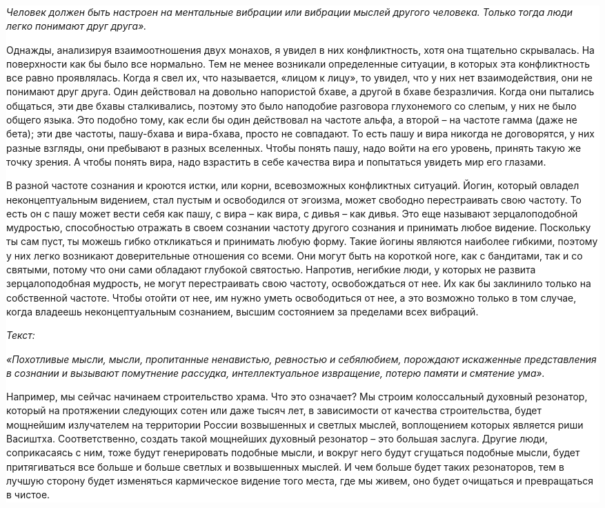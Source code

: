  _Человек должен быть настроен на ментальные вибрации или вибрации мыслей другого человека. Только тогда люди легко понимают друг друга»._ 

  
 Однажды, анализируя взаимоотношения двух монахов, я увидел в них конфликтность, хотя она тщательно скрывалась. На поверхности как бы было все нормально. Тем не менее возникали определенные ситуации, в которых эта конфликтность все равно проявлялась. Когда я свел их, что называется, «лицом к лицу», то увидел, что у них нет взаимодействия, они не понимают друг друга. Один действовал на довольно напористой бхаве, а другой в бхаве безразличия. Когда они пытались общаться, эти две бхавы сталкивались, поэтому это было наподобие разговора глухонемого со слепым, у них не было общего языка. Это подобно тому, как если бы один действовал на частоте альфа, а второй – на частоте гамма (даже не бета); эти две частоты, пашу-бхава и вира-бхава, просто не совпадают. То есть пашу и вира никогда не договорятся, у них разные взгляды, они пребывают в разных вселенных. Чтобы понять пашу, надо войти на его уровень, принять такую же точку зрения. А чтобы понять вира, надо взрастить в себе качества вира и попытаться увидеть мир его глазами.

 В разной частоте сознания и кроются истки, или корни, всевозможных конфликтных ситуаций. Йогин, который овладел неконцептуальным видением, стал пустым и освободился от эгоизма, может свободно перестраивать свою частоту. То есть он с пашу может вести себя как пашу, с вира – как вира, с дивья – как дивья. Это еще называют зерцалоподобной мудростью, способностью отражать в своем сознании частоту другого сознания и принимать любое видение. Поскольку ты сам пуст, ты можешь гибко откликаться и принимать любую форму. Такие йогины являются наиболее гибкими, поэтому у них легко возникают доверительные отношения со всеми. Они могут быть на короткой ноге, как с бандитами, так и со святыми, потому что они сами обладают глубокой святостью. Напротив, негибкие люди, у которых не развита зерцалоподобная мудрость, не могут перестраивать свою частоту, освобождаться от нее. Их как бы заклинило только на собственной частоте. Чтобы отойти от нее, им нужно уметь освободиться от нее, а это возможно только в том случае, когда владеешь неконцептуальным сознанием, высшим состоянием за пределами всех вибраций.

  
_Текст:_ 

 _«Похотливые мысли, мысли, пропитанные ненавистью, ревностью и себялюбием, порождают искаженные представления в сознании и вызывают помутнение рассудка, интеллектуальное извращение, потерю памяти и смятение ума»._ 

 Например, мы сейчас начинаем строительство храма. Что это означает? Мы строим колоссальный духовный резонатор, который на протяжении следующих сотен или даже тысяч лет, в зависимости от качества строительства, будет мощнейшим излучателем на территории России возвышенных и светлых мыслей, воплощением которых является риши Васиштха. Соответственно, создать такой мощнейших духовный резонатор – это большая заслуга. Другие люди, соприкасаясь с ним, тоже будут генерировать подобные мысли, и вокруг него будут сгущаться подобные мысли, будет притягиваться все больше и больше светлых и возвышенных мыслей. И чем больше будет таких резонаторов, тем в лучшую сторону будет изменяться кармическое видение того места, где мы живем, оно будет очищаться и превращаться в чистое.
  
  

